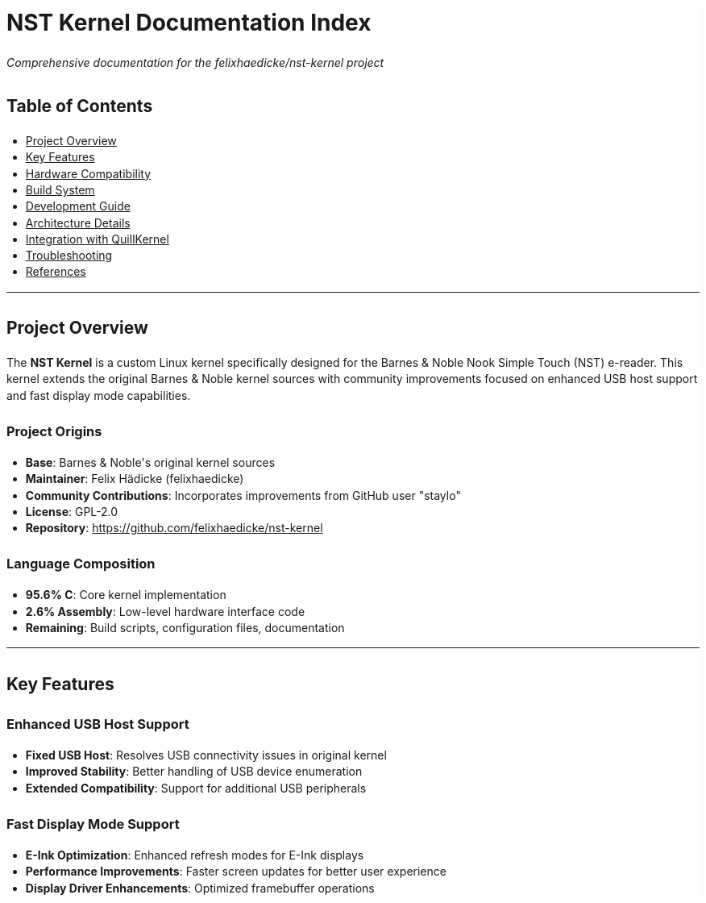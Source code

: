# NST Kernel Documentation Index

*Comprehensive documentation for the felixhaedicke/nst-kernel project*

## Table of Contents
- [Project Overview](#project-overview)
- [Key Features](#key-features)
- [Hardware Compatibility](#hardware-compatibility)
- [Build System](#build-system)
- [Development Guide](#development-guide)
- [Architecture Details](#architecture-details)
- [Integration with QuillKernel](#integration-with-quillkernel)
- [Troubleshooting](#troubleshooting)
- [References](#references)

---

## Project Overview

The **NST Kernel** is a custom Linux kernel specifically designed for the Barnes & Noble Nook Simple Touch (NST) e-reader. This kernel extends the original Barnes & Noble kernel sources with community improvements focused on enhanced USB host support and fast display mode capabilities.

### Project Origins
- **Base**: Barnes & Noble's original kernel sources
- **Maintainer**: Felix Hädicke (felixhaedicke)
- **Community Contributions**: Incorporates improvements from GitHub user "staylo"
- **License**: GPL-2.0
- **Repository**: https://github.com/felixhaedicke/nst-kernel

### Language Composition
- **95.6% C**: Core kernel implementation
- **2.6% Assembly**: Low-level hardware interface code
- **Remaining**: Build scripts, configuration files, documentation

---

## Key Features

### Enhanced USB Host Support
- **Fixed USB Host**: Resolves USB connectivity issues in original kernel
- **Improved Stability**: Better handling of USB device enumeration
- **Extended Compatibility**: Support for additional USB peripherals

### Fast Display Mode Support
- **E-Ink Optimization**: Enhanced refresh modes for E-Ink displays
- **Performance Improvements**: Faster screen updates for better user experience
- **Display Driver Enhancements**: Optimized framebuffer operations
